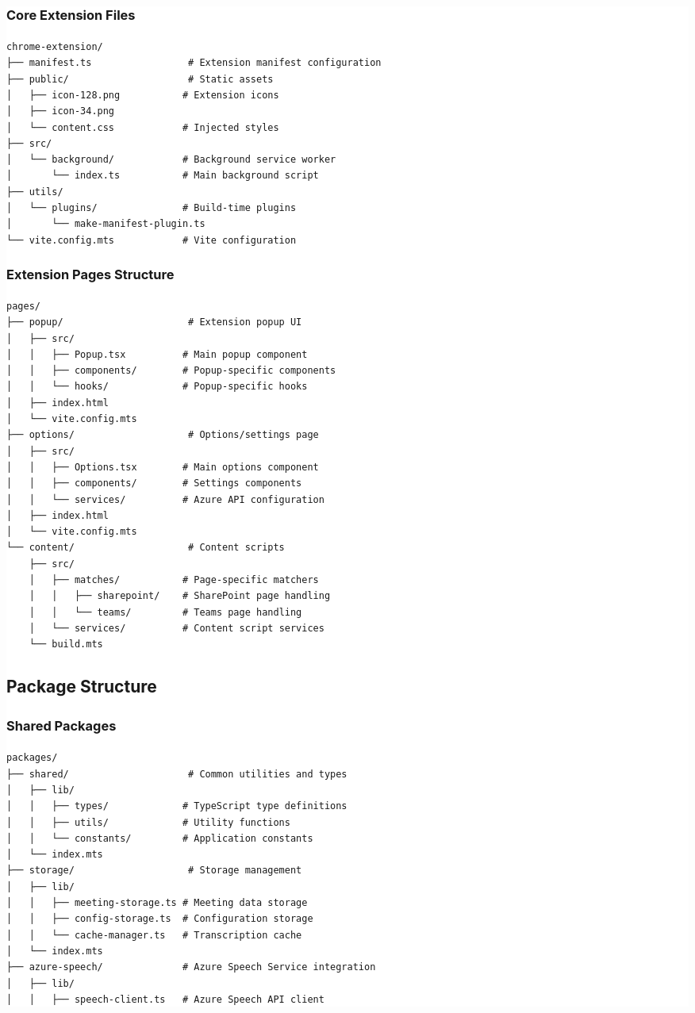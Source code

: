 ### Core Extension Files
```
chrome-extension/
├── manifest.ts                 # Extension manifest configuration
├── public/                     # Static assets
│   ├── icon-128.png           # Extension icons
│   ├── icon-34.png
│   └── content.css            # Injected styles
├── src/
│   └── background/            # Background service worker
│       └── index.ts           # Main background script
├── utils/
│   └── plugins/               # Build-time plugins
│       └── make-manifest-plugin.ts
└── vite.config.mts            # Vite configuration
```

### Extension Pages Structure
```
pages/
├── popup/                      # Extension popup UI
│   ├── src/
│   │   ├── Popup.tsx          # Main popup component
│   │   ├── components/        # Popup-specific components
│   │   └── hooks/             # Popup-specific hooks
│   ├── index.html
│   └── vite.config.mts
├── options/                    # Options/settings page
│   ├── src/
│   │   ├── Options.tsx        # Main options component
│   │   ├── components/        # Settings components
│   │   └── services/          # Azure API configuration
│   ├── index.html
│   └── vite.config.mts
└── content/                    # Content scripts
    ├── src/
    │   ├── matches/           # Page-specific matchers
    │   │   ├── sharepoint/    # SharePoint page handling
    │   │   └── teams/         # Teams page handling
    │   └── services/          # Content script services
    └── build.mts
```

## Package Structure

### Shared Packages
```
packages/
├── shared/                     # Common utilities and types
│   ├── lib/
│   │   ├── types/             # TypeScript type definitions
│   │   ├── utils/             # Utility functions
│   │   └── constants/         # Application constants
│   └── index.mts
├── storage/                    # Storage management
│   ├── lib/
│   │   ├── meeting-storage.ts # Meeting data storage
│   │   ├── config-storage.ts  # Configuration storage
│   │   └── cache-manager.ts   # Transcription cache
│   └── index.mts
├── azure-speech/              # Azure Speech Service integration
│   ├── lib/
│   │   ├── speech-client.ts   # Azure Speech API client
```